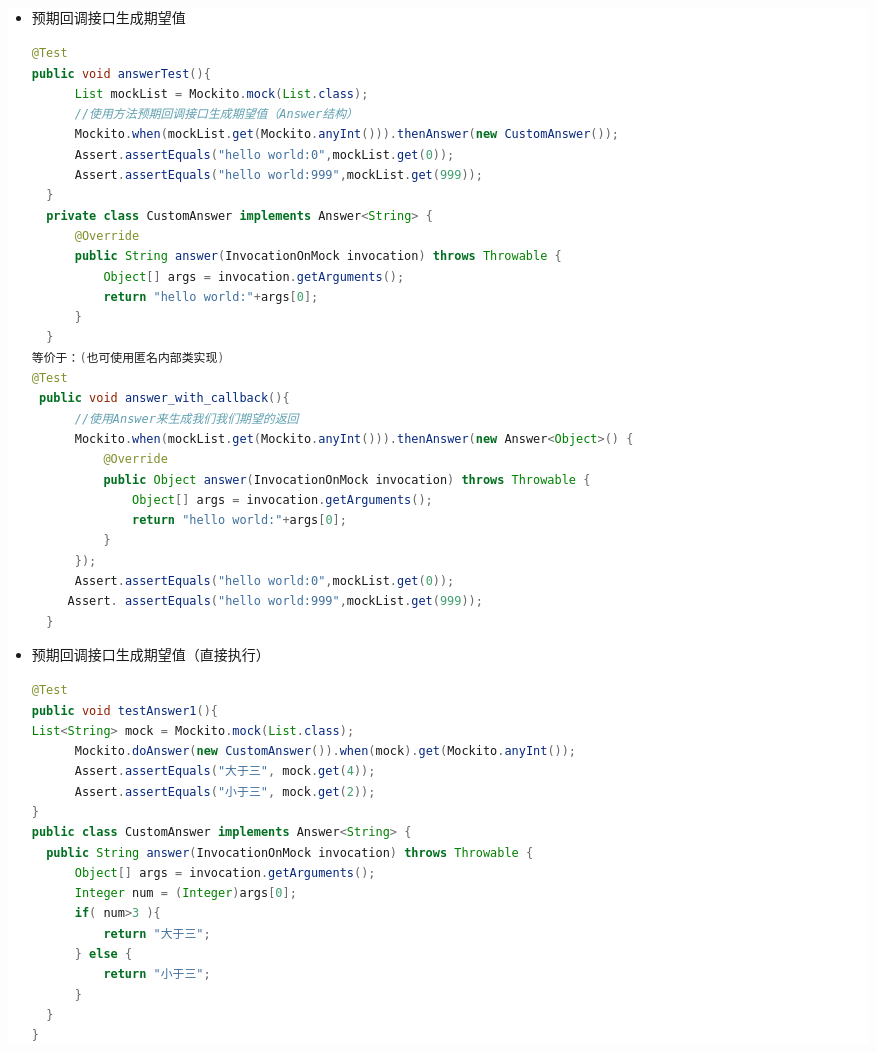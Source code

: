 - 预期回调接口生成期望值

  ```java
  @Test
  public void answerTest(){
        List mockList = Mockito.mock(List.class);
        //使用方法预期回调接口生成期望值（Answer结构）
        Mockito.when(mockList.get(Mockito.anyInt())).thenAnswer(new CustomAnswer());
        Assert.assertEquals("hello world:0",mockList.get(0));
        Assert.assertEquals("hello world:999",mockList.get(999));
    }
    private class CustomAnswer implements Answer<String> {
        @Override
        public String answer(InvocationOnMock invocation) throws Throwable {
            Object[] args = invocation.getArguments();
            return "hello world:"+args[0];
        }
    }
  等价于：(也可使用匿名内部类实现)
  @Test
   public void answer_with_callback(){
        //使用Answer来生成我们我们期望的返回
        Mockito.when(mockList.get(Mockito.anyInt())).thenAnswer(new Answer<Object>() {
            @Override
            public Object answer(InvocationOnMock invocation) throws Throwable {
                Object[] args = invocation.getArguments();
                return "hello world:"+args[0];
            }
        });
        Assert.assertEquals("hello world:0",mockList.get(0));
       Assert. assertEquals("hello world:999",mockList.get(999));
    }
  ```

- 预期回调接口生成期望值（直接执行）

  ```java
  @Test
  public void testAnswer1(){
  List<String> mock = Mockito.mock(List.class);  
        Mockito.doAnswer(new CustomAnswer()).when(mock).get(Mockito.anyInt());  
        Assert.assertEquals("大于三", mock.get(4));
        Assert.assertEquals("小于三", mock.get(2));
  }
  public class CustomAnswer implements Answer<String> {  
    public String answer(InvocationOnMock invocation) throws Throwable {  
        Object[] args = invocation.getArguments();  
        Integer num = (Integer)args[0];  
        if( num>3 ){  
            return "大于三";  
        } else {  
            return "小于三";   
        }  
    }
  }
  ```
